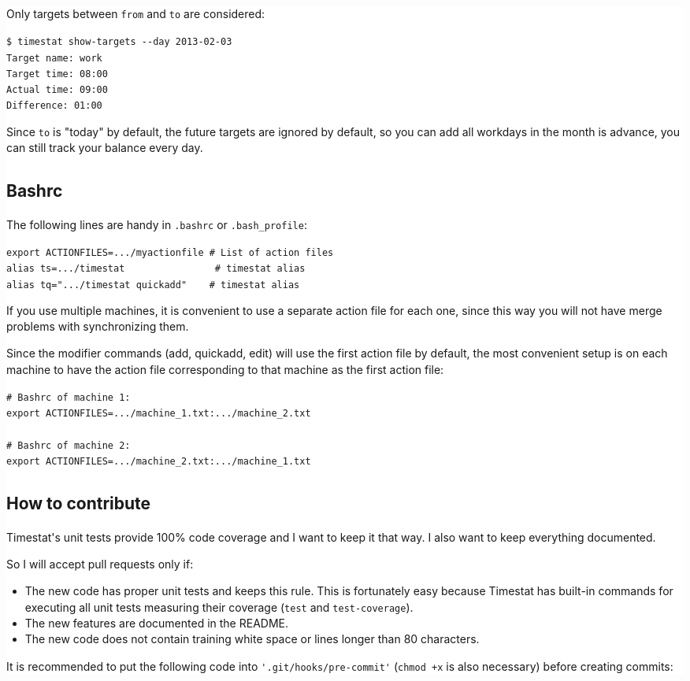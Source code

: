 Only targets between `from` and `to` are considered:

    $ timestat show-targets --day 2013-02-03
    Target name: work
    Target time: 08:00
    Actual time: 09:00
    Difference: 01:00

Since `to` is "today" by default, the future targets are ignored by default, so
you can add all workdays in the month is advance, you can still track your
balance every day.

Bashrc
------

<a id="bashrc"></a>

The following lines are handy in `.bashrc` or `.bash_profile`:

    export ACTIONFILES=.../myactionfile # List of action files
    alias ts=.../timestat                # timestat alias
    alias tq=".../timestat quickadd"    # timestat alias

If you use multiple machines, it is convenient to use a separate
action file for each one, since this way you will not have merge
problems with synchronizing them.

Since the modifier commands (add, quickadd, edit) will use the first
action file by default, the most convenient setup is on each machine
to have the action file corresponding to that machine as the first
action file:

    # Bashrc of machine 1:
    export ACTIONFILES=.../machine_1.txt:.../machine_2.txt

    # Bashrc of machine 2:
    export ACTIONFILES=.../machine_2.txt:.../machine_1.txt

How to contribute
-----------------

Timestat's unit tests provide 100% code coverage and I want to keep it that way.
I also want to keep everything documented.

So I will accept pull requests only if:

- The new code has proper unit tests and keeps this rule. This is fortunately
  easy because Timestat has built-in commands for executing all unit tests
  measuring their coverage (`test` and `test-coverage`).
- The new features are documented in the README.
- The new code does not contain training white space or lines longer than 80
  characters.

It is recommended to put the following code into `'.git/hooks/pre-commit'`
(`chmod +x` is also necessary) before creating commits:
